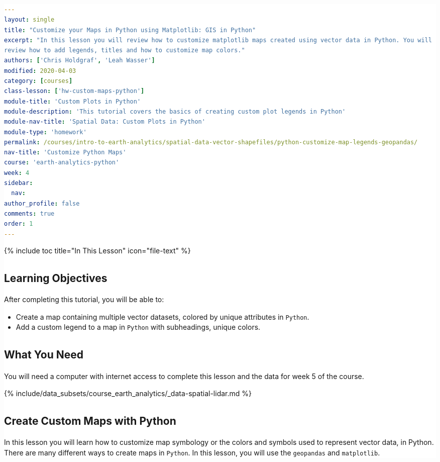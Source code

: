 ```yaml
---
layout: single
title: "Customize your Maps in Python using Matplotlib: GIS in Python"
excerpt: "In this lesson you will review how to customize matplotlib maps created using vector data in Python. You will review how to add legends, titles and how to customize map colors."
authors: ['Chris Holdgraf', 'Leah Wasser']
modified: 2020-04-03
category: [courses]
class-lesson: ['hw-custom-maps-python']
module-title: 'Custom Plots in Python'
module-description: 'This tutorial covers the basics of creating custom plot legends in Python'
module-nav-title: 'Spatial Data: Custom Plots in Python'
module-type: 'homework'
permalink: /courses/intro-to-earth-analytics/spatial-data-vector-shapefiles/python-customize-map-legends-geopandas/
nav-title: 'Customize Python Maps'
course: 'earth-analytics-python'
week: 4
sidebar:
  nav:
author_profile: false
comments: true
order: 1
---
```

{% include toc title="In This Lesson" icon="file-text" %}

<div class='notice--success' markdown="1">

## <i class="fa fa-graduation-cap" aria-hidden="true"></i> Learning Objectives

After completing this tutorial, you will be able to:

* Create a map containing multiple vector datasets, colored by unique attributes in `Python`.
* Add a custom legend to a map in `Python` with subheadings, unique colors.

## <i class="fa fa-check-square-o fa-2" aria-hidden="true"></i> What You Need

You will need a computer with internet access to complete this lesson and the data for week 5 of the course.

{% include/data_subsets/course_earth_analytics/_data-spatial-lidar.md %}


</div>

## Create Custom Maps with Python

In this lesson you will learn how to customize map symbology or the colors and symbols used to represent vector data, in Python. There are many different ways to create maps in `Python`. In this lesson, you will use the `geopandas`  and `matplotlib`.
